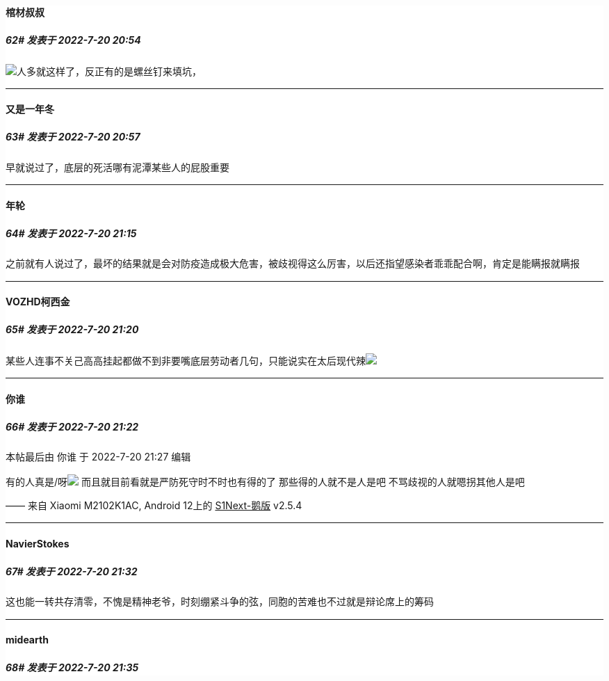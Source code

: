 ####  棺材叔叔  
##### 62#       发表于 2022-7-20 20:54

<img src="https://static.saraba1st.com/image/smiley/face2017/002.png" referrerpolicy="no-referrer">人多就这样了，反正有的是螺丝钉来填坑，

*****

####  又是一年冬  
##### 63#       发表于 2022-7-20 20:57

早就说过了，底层的死活哪有泥潭某些人的屁股重要



*****

####  年轮  
##### 64#       发表于 2022-7-20 21:15

之前就有人说过了，最坏的结果就是会对防疫造成极大危害，被歧视得这么厉害，以后还指望感染者乖乖配合啊，肯定是能瞒报就瞒报

*****

####  VOZHD柯西金  
##### 65#       发表于 2022-7-20 21:20

某些人连事不关己高高挂起都做不到非要嘴底层劳动者几句，只能说实在太后现代辣<img src="https://static.saraba1st.com/image/smiley/face2017/049.png" referrerpolicy="no-referrer">



*****

####  你谁  
##### 66#       发表于 2022-7-20 21:22

 本帖最后由 你谁 于 2022-7-20 21:27 编辑 

有的人真是/呀<img src="https://static.saraba1st.com/image/smiley/face2017/049.png" referrerpolicy="no-referrer"> 而且就目前看就是严防死守时不时也有得的了 那些得的人就不是人是吧 不骂歧视的人就嗯拐其他人是吧

—— 来自 Xiaomi M2102K1AC, Android 12上的 [S1Next-鹅版](https://github.com/ykrank/S1-Next/releases) v2.5.4



*****

####  NavierStokes  
##### 67#       发表于 2022-7-20 21:32

这也能一转共存清零，不愧是精神老爷，时刻绷紧斗争的弦，同胞的苦难也不过就是辩论席上的筹码

*****

####  midearth  
##### 68#       发表于 2022-7-20 21:35
